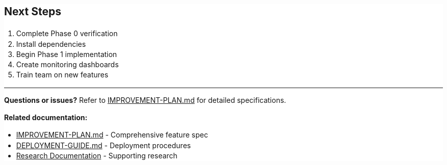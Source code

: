 
## Next Steps

1. Complete Phase 0 verification
2. Install dependencies
3. Begin Phase 1 implementation
4. Create monitoring dashboards
5. Train team on new features

---

**Questions or issues?** Refer to [IMPROVEMENT-PLAN.md](./IMPROVEMENT-PLAN.md) for detailed specifications.

**Related documentation:**
- [IMPROVEMENT-PLAN.md](./IMPROVEMENT-PLAN.md) - Comprehensive feature spec
- [DEPLOYMENT-GUIDE.md](./DEPLOYMENT-GUIDE.md) - Deployment procedures
- [Research Documentation](../../research/documentation/[topic]/) - Supporting research

